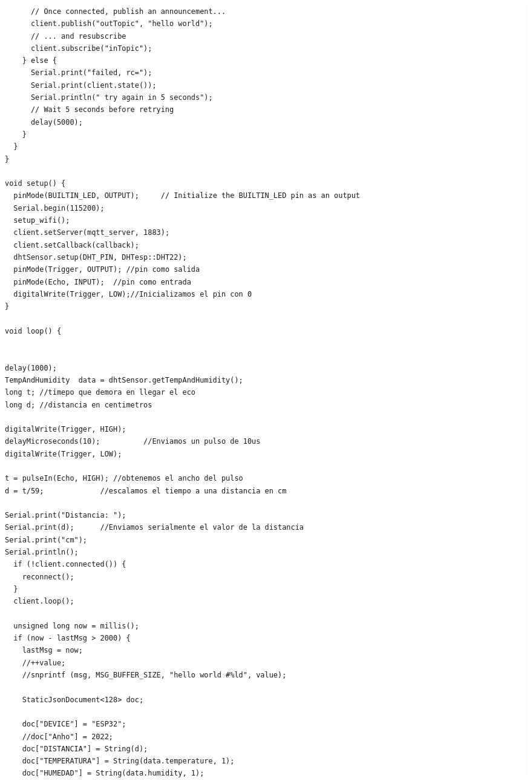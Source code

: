 ```
      // Once connected, publish an announcement...
      client.publish("outTopic", "hello world");
      // ... and resubscribe
      client.subscribe("inTopic");
    } else {
      Serial.print("failed, rc=");
      Serial.print(client.state());
      Serial.println(" try again in 5 seconds");
      // Wait 5 seconds before retrying
      delay(5000);
    }
  }
}

void setup() {
  pinMode(BUILTIN_LED, OUTPUT);     // Initialize the BUILTIN_LED pin as an output
  Serial.begin(115200);
  setup_wifi();
  client.setServer(mqtt_server, 1883);
  client.setCallback(callback);
  dhtSensor.setup(DHT_PIN, DHTesp::DHT22);
  pinMode(Trigger, OUTPUT); //pin como salida
  pinMode(Echo, INPUT);  //pin como entrada
  digitalWrite(Trigger, LOW);//Inicializamos el pin con 0
}

void loop() {


delay(1000);
TempAndHumidity  data = dhtSensor.getTempAndHumidity();
long t; //timepo que demora en llegar el eco
long d; //distancia en centimetros

digitalWrite(Trigger, HIGH);
delayMicroseconds(10);          //Enviamos un pulso de 10us
digitalWrite(Trigger, LOW);
  
t = pulseIn(Echo, HIGH); //obtenemos el ancho del pulso
d = t/59;             //escalamos el tiempo a una distancia en cm
  
Serial.print("Distancia: ");
Serial.print(d);      //Enviamos serialmente el valor de la distancia
Serial.print("cm");
Serial.println();
  if (!client.connected()) {
    reconnect();
  }
  client.loop();

  unsigned long now = millis();
  if (now - lastMsg > 2000) {
    lastMsg = now;
    //++value;
    //snprintf (msg, MSG_BUFFER_SIZE, "hello world #%ld", value);

    StaticJsonDocument<128> doc;

    doc["DEVICE"] = "ESP32";
    //doc["Anho"] = 2022;
    doc["DISTANCIA"] = String(d);
    doc["TEMPERATURA"] = String(data.temperature, 1);
    doc["HUMEDAD"] = String(data.humidity, 1);
```